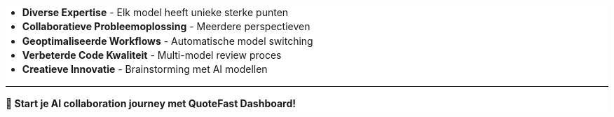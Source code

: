 - **Diverse Expertise** - Elk model heeft unieke sterke punten
- **Collaboratieve Probleemoplossing** - Meerdere perspectieven
- **Geoptimaliseerde Workflows** - Automatische model switching
- **Verbeterde Code Kwaliteit** - Multi-model review proces
- **Creatieve Innovatie** - Brainstorming met AI modellen

---

**🚀 Start je AI collaboration journey met QuoteFast Dashboard!**
